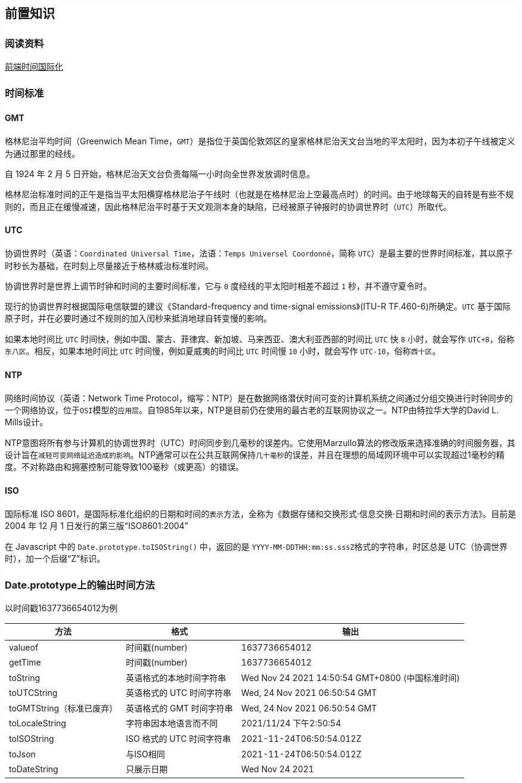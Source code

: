 ## 前置知识

### 阅读资料

[前端时间国际化](https://mp.weixin.qq.com/s/Gw6UiovEvu76a-9zxL3BdA)

### 时间标准

#### GMT

格林尼治平均时间（Greenwich Mean Time，`GMT`）是指位于英国伦敦郊区的皇家格林尼治天文台当地的平太阳时，因为本初子午线被定义为通过那里的经线。

自 1924 年 2 月 5 日开始，格林尼治天文台负责每隔一小时向全世界发放调时信息。

格林尼治标准时间的正午是指当平太阳横穿格林尼治子午线时（也就是在格林尼治上空最高点时）的时间。由于地球每天的自转是有些不规则的，而且正在缓慢减速，因此格林尼治平时基于天文观测本身的缺陷，已经被原子钟报时的协调世界时（`UTC`）所取代。

#### UTC

协调世界时（英语：`Coordinated Universal Time`，法语：`Temps Universel Coordonné`，简称 `UTC`）是最主要的世界时间标准，其以原子时秒长为基础，在时刻上尽量接近于格林威治标准时间。

协调世界时是世界上调节时钟和时间的主要时间标准，它与 `0` 度经线的平太阳时相差不超过 `1` 秒，并不遵守夏令时。

现行的协调世界时根据国际电信联盟的建议《Standard-frequency and time-signal emissions》(ITU-R TF.460-6)所确定。`UTC` 基于国际原子时，并在必要时通过不规则的加入闰秒来抵消地球自转变慢的影响。

如果本地时间比 `UTC` 时间快，例如中国、蒙古、菲律宾、新加坡、马来西亚、澳大利亚西部的时间比 `UTC` 快 `8` 小时，就会写作 `UTC+8`，俗称`东八区`。相反，如果本地时间比 `UTC` 时间慢，例如夏威夷的时间比 `UTC` 时间慢 `10` 小时，就会写作 `UTC-10`，俗称`西十区`。

#### NTP

网络时间协议（英语：Network Time Protocol，缩写：NTP）是在数据网络潜伏时间可变的计算机系统之间通过分组交换进行时钟同步的一个网络协议，位于`OSI`模型的`应用层`。自1985年以来，NTP是目前仍在使用的最古老的互联网协议之一。NTP由特拉华大学的David L. Mills设计。

NTP意图将所有参与计算机的协调世界时（UTC）时间同步到几毫秒的误差内。它使用Marzullo算法的修改版来选择准确的时间服务器，其设计旨在`减轻可变网络延迟造成的影响`。NTP通常可以在公共互联网保持`几十毫秒`的误差，并且在理想的局域网环境中可以实现超过1毫秒的精度。不对称路由和拥塞控制可能导致100毫秒（或更高）的错误。

#### ISO

国际标准 ISO 8601，是国际标准化组织的日期和时间的`表示`方法，全称为《数据存储和交换形式·信息交换·日期和时间的表示方法》。目前是 2004 年 12 月 1 日发行的第三版“ISO8601:2004”

在 Javascript 中的 `Date.prototype.toISOString()` 中，返回的是 `YYYY-MM-DDTHH:mm:ss.sssZ`格式的字符串，时区总是 UTC（协调世界时），加一个后缀“Z”标识。

### Date.prototype上的输出时间方法

以时间戳1637736654012为例

| 方法                      | 格式                      | 输出                                             |
| ------------------------- | ------------------------- | ------------------------------------------------ |
| valueof                   | 时间戳(number)            | 1637736654012                                    |
| getTime                   | 时间戳(number)            | 1637736654012                                    |
| toString                  | 英语格式的本地时间字符串  | Wed Nov 24 2021 14:50:54 GMT+0800 (中国标准时间) |
| toUTCString               | 英语格式的 UTC 时间字符串 | Wed, 24 Nov 2021 06:50:54 GMT                    |
| toGMTString（标准已废弃） | 英语格式的 GMT 时间字符串 | Wed, 24 Nov 2021 06:50:54 GMT                    |
| toLocaleString            | 字符串因本地语言而不同    | 2021/11/24 下午2:50:54                           |
| toISOString               | ISO 格式的 UTC 时间字符串 | 2021-11-24T06:50:54.012Z                         |
| toJson                    | 与ISO相同                 | 2021-11-24T06:50:54.012Z                         |
| toDateString              | 只展示日期                | Wed Nov 24 2021                                  |
